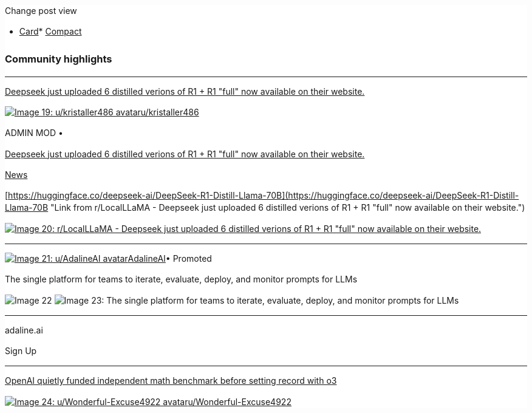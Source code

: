 Change post view

*   [Card](https://www.reddit.com/r/LocalLLaMA/top?feedViewType=cardView)*   [Compact](https://www.reddit.com/r/LocalLLaMA/top?feedViewType=compactView)

### Community highlights

* * *

[Deepseek just uploaded 6 distilled verions of R1 + R1 "full" now available on their website.](https://www.reddit.com/r/LocalLLaMA/comments/1i5or1y/deepseek_just_uploaded_6_distilled_verions_of_r1/)

[![Image 19: u/kristaller486 avatar](https://styles.redditmedia.com/t5_8pnorz/styles/profileIcon_snooeab8da64-ded9-4c1b-af67-3728166fe589-headshot.png?width=64&height=64&frame=1&auto=webp&crop=64:64,smart&s=a8a4eebfa33e643c67400af8dc4391b7315b3af4)u/kristaller486](https://www.reddit.com/user/kristaller486/)

ADMIN MOD •

[Deepseek just uploaded 6 distilled verions of R1 + R1 "full" now available on their website.](https://www.reddit.com/r/LocalLLaMA/comments/1i5or1y/deepseek_just_uploaded_6_distilled_verions_of_r1/)

[News](https://www.reddit.com/r/LocalLLaMA/?f=flair_name%3A%22News%22)

[https://huggingface.co/deepseek-ai/DeepSeek-R1-Distill-Llama-70B](https://huggingface.co/deepseek-ai/DeepSeek-R1-Distill-Llama-70B "Link from r/LocalLLaMA - Deepseek just uploaded 6 distilled verions of R1 + R1 \"full\" now available on their website.")

[![Image 20: r/LocalLLaMA - Deepseek just uploaded 6 distilled verions of R1 + R1 "full" now available on their website.](https://b.thumbs.redditmedia.com/nXHGIXxF1GAT0hsQYC2vBgKbIp1FGoDkLgn4FoNRgyQ.jpg)](https://huggingface.co/deepseek-ai/DeepSeek-R1-Distill-Llama-70B "Link from r/LocalLLaMA - Deepseek just uploaded 6 distilled verions of R1 + R1 \"full\" now available on their website.")

* * *

 [![Image 21: u/AdalineAI avatar](https://styles.redditmedia.com/t5_cbgiea/styles/profileIcon_5rrna0zm6p9e1.png?width=48&height=48&frame=1&auto=webp&crop=48:48,smart&s=dbe423a05ec812c78a2492cac09de7387d20de25)AdalineAI](https://www.reddit.com/user/AdalineAI/)• Promoted

The single platform for teams to iterate, evaluate, deploy, and monitor prompts for LLMs

 ![Image 22](https://external-preview.redd.it/ajJ5T88Wr5ZP_VQ2wZWgOUJdHMpretWG3LnQudSC148.jpg?width=640&crop=smart&auto=webp&s=d5f99ac6ad61a70ebc56072e269c97f15fed6163) ![Image 23: The single platform for teams to iterate, evaluate, deploy, and monitor prompts for LLMs](https://external-preview.redd.it/ajJ5T88Wr5ZP_VQ2wZWgOUJdHMpretWG3LnQudSC148.jpg?width=640&crop=smart&auto=webp&s=d5f99ac6ad61a70ebc56072e269c97f15fed6163)

* * *

adaline.ai

Sign Up

* * *

[OpenAI quietly funded independent math benchmark before setting record with o3](https://www.reddit.com/r/LocalLLaMA/comments/1i55e2c/openai_quietly_funded_independent_math_benchmark/)

[![Image 24: u/Wonderful-Excuse4922 avatar](https://styles.redditmedia.com/t5_45vsza/styles/profileIcon_snoo-nftv2_bmZ0X2VpcDE1NToxMzdfNmFjYjhmYjgyODgwZDM5YzJiODQ0NmY4Nzc4YTE0ZDM0ZWU2Y2ZiN184NjI1MTc_rare_4cf0f8f8-84d6-41ef-976a-e2b2d951e69a-headshot.png?width=64&height=64&frame=1&auto=webp&crop=64:64,smart&s=d3f9fa0c8c66c1bdf57e921bec8aba61d842a9f4)u/Wonderful-Excuse4922](https://www.reddit.com/user/Wonderful-Excuse4922/)
